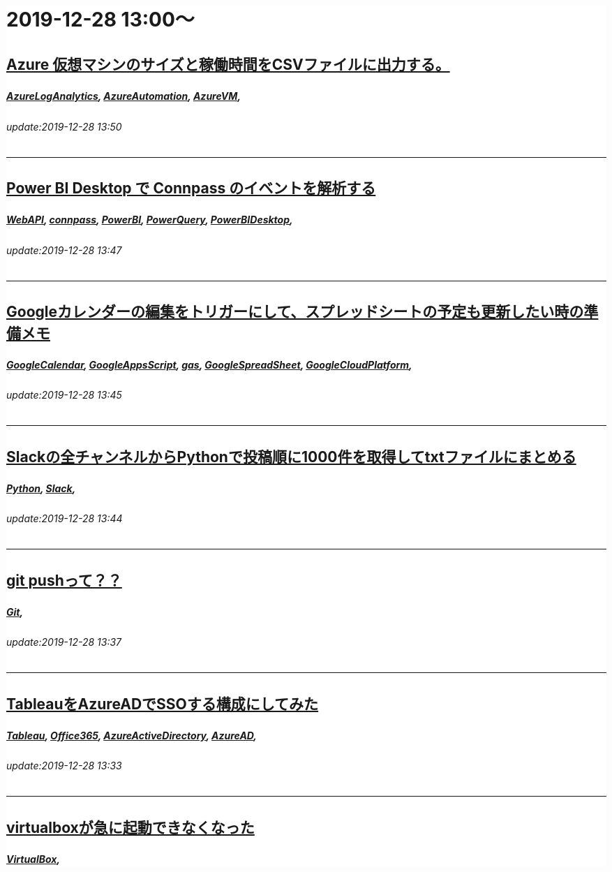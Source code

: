 


# 2019-12-28 13:00～
## [Azure 仮想マシンのサイズと稼働時間をCSVファイルに出力する。](https://qiita.com/y447093040/items/18c8cfa4bc8c4e4ef84b)
##### [AzureLogAnalytics](https://qiita.com/tags/AzureLogAnalytics), [AzureAutomation](https://qiita.com/tags/AzureAutomation), [AzureVM](https://qiita.com/tags/AzureVM), 
###### update:2019-12-28 13:50
---
## [Power BI Desktop で Connpass のイベントを解析する](https://qiita.com/kenakamu/items/e52dc82f5cf3c609b467)
##### [WebAPI](https://qiita.com/tags/WebAPI), [connpass](https://qiita.com/tags/connpass), [PowerBI](https://qiita.com/tags/PowerBI), [PowerQuery](https://qiita.com/tags/PowerQuery), [PowerBIDesktop](https://qiita.com/tags/PowerBIDesktop), 
###### update:2019-12-28 13:47
---
## [Googleカレンダーの編集をトリガーにして、スプレッドシートの予定も更新したい時の準備メモ](https://qiita.com/cazimayaa/items/5fdfbc060dff7a11ee15)
##### [GoogleCalendar](https://qiita.com/tags/GoogleCalendar), [GoogleAppsScript](https://qiita.com/tags/GoogleAppsScript), [gas](https://qiita.com/tags/gas), [GoogleSpreadSheet](https://qiita.com/tags/GoogleSpreadSheet), [GoogleCloudPlatform](https://qiita.com/tags/GoogleCloudPlatform), 
###### update:2019-12-28 13:45
---
## [Slackの全チャンネルからPythonで投稿順に1000件を取得してtxtファイルにまとめる](https://qiita.com/hiwatee/items/127e7ec8fa974fde8f2a)
##### [Python](https://qiita.com/tags/Python), [Slack](https://qiita.com/tags/Slack), 
###### update:2019-12-28 13:44
---
## [git pushって？？](https://qiita.com/baby-0105/items/0c922cae0a270d6a8e72)
##### [Git](https://qiita.com/tags/Git), 
###### update:2019-12-28 13:37
---
## [TableauをAzureADでSSOする構成にしてみた](https://qiita.com/hisssa0102/items/9e06f75a343761828280)
##### [Tableau](https://qiita.com/tags/Tableau), [Office365](https://qiita.com/tags/Office365), [AzureActiveDirectory](https://qiita.com/tags/AzureActiveDirectory), [AzureAD](https://qiita.com/tags/AzureAD), 
###### update:2019-12-28 13:33
---
## [virtualboxが急に起動できなくなった](https://qiita.com/masaru21/items/644fde9bee92937e0c8a)
##### [VirtualBox](https://qiita.com/tags/VirtualBox), 